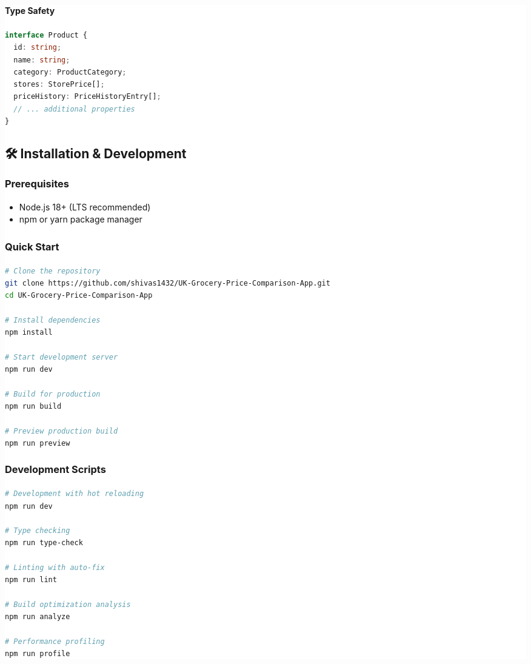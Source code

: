 #### Type Safety
```typescript
interface Product {
  id: string;
  name: string;
  category: ProductCategory;
  stores: StorePrice[];
  priceHistory: PriceHistoryEntry[];
  // ... additional properties
}
```

## 🛠️ Installation & Development

### Prerequisites
- Node.js 18+ (LTS recommended)
- npm or yarn package manager

### Quick Start
```bash
# Clone the repository
git clone https://github.com/shivas1432/UK-Grocery-Price-Comparison-App.git
cd UK-Grocery-Price-Comparison-App

# Install dependencies
npm install

# Start development server
npm run dev

# Build for production
npm run build

# Preview production build
npm run preview
```

### Development Scripts
```bash
# Development with hot reloading
npm run dev

# Type checking
npm run type-check

# Linting with auto-fix
npm run lint

# Build optimization analysis
npm run analyze

# Performance profiling
npm run profile
```

